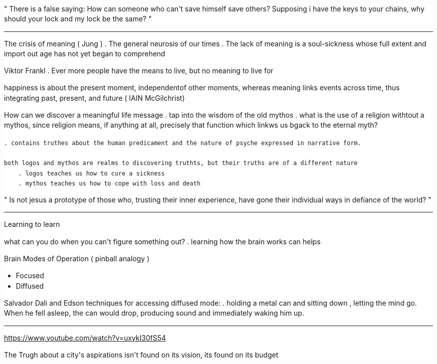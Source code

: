 "
There is a false saying: How can someone who can't save himself save others?
Supposing i have the keys to your chains, why should your lock and my lock be the same?
"

___

The crisis of meaning (  Jung )
    . The general neurosis of our times
    . The lack of meaning is a soul-sickness whose full extent and import out age has not yet began to comprehend

 Viktor Frankl
    . Ever more people have the means to live, but no meaning to live for

happiness is about the present moment, independentof other moments, whereas meaning links events across time, thus integrating past, present, and future ( IAIN McGilchrist)

How can we discover a meaningful life message
    . tap into the wisdom  of the old mythos
    . what is the use of a religion withtout a mythos, since religion means, if anything at all, precisely that function which linkws us bgack to the eternal myth?

    . contains truthes about the human predicament and the nature of psyche expressed in narrative form. 

    both logos and mythos are realms to discovering truthts, but their truths are of a different nature
        . logos teaches us how to cure a sickness
        . mythos teaches us how to cope with loss and death

"
Is not jesus a prototype of those who, trusting their inner experience, have gone their individual ways in defiance of the world?
"

___


Learning to learn

what can you do when you can't figure something out?
    . learning how the brain works can helps

Brain Modes of Operation ( pinball analogy )

* Focused
* Diffused

Salvador Dali and Edson techniques for accessing diffused mode:
    . holding a metal can and sitting down , letting the mind go. When he fell asleep, the can would drop, producing sound and immediately waking him up.


___


<https://www.youtube.com/watch?v=uxykI30fS54>

The Trugh about a city's aspirations isn't found on its vision, its found on its budget

